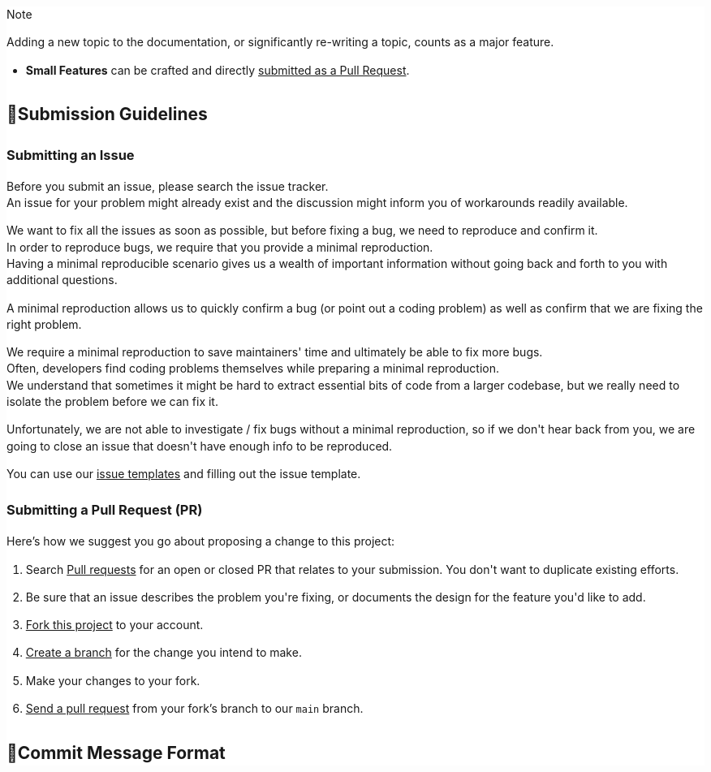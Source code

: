 > [!NOTE]
> Adding a new topic to the documentation, or significantly re-writing a topic, counts as a major feature.

* **Small Features** can be crafted and directly [submitted as a Pull Request](#submitting-a-pull-request-pr).

## 🎫Submission Guidelines

### Submitting an Issue

Before you submit an issue, please search the issue tracker.  
An issue for your problem might already exist and the discussion might inform you of workarounds readily available.

We want to fix all the issues as soon as possible, but before fixing a bug, we need to reproduce and confirm it.  
In order to reproduce bugs, we require that you provide a minimal reproduction.  
Having a minimal reproducible scenario gives us a wealth of important information without going back and forth to you with additional questions.

A minimal reproduction allows us to quickly confirm a bug (or point out a coding problem) as well as confirm that we are fixing the right problem.

We require a minimal reproduction to save maintainers' time and ultimately be able to fix more bugs.  
Often, developers find coding problems themselves while preparing a minimal reproduction.  
We understand that sometimes it might be hard to extract essential bits of code from a larger codebase, but we really need to isolate the problem before we can fix it.

Unfortunately, we are not able to investigate / fix bugs without a minimal reproduction, so if we don't hear back from you, we are going to close an issue that doesn't have enough info to be reproduced.

You can use our [issue templates](https://github.com/OpenUp-LabTakizawa/dcrs/tree/main/.github/ISSUE_TEMPLATE) and filling out the issue template.

### Submitting a Pull Request (PR)

Here’s how we suggest you go about proposing a change to this project:

1. Search [Pull requests](https://github.com/OpenUp-LabTakizawa/dcrs/pulls) for an open or closed PR that relates to your submission.  You don't want to duplicate existing efforts.

2. Be sure that an issue describes the problem you're fixing, or documents the design for the feature you'd like to add.

3. [Fork this project][fork] to your account.

4. [Create a branch][branch] for the change you intend to make.

5. Make your changes to your fork.

6. [Send a pull request][pr] from your fork’s branch to our `main` branch.

## 📃Commit Message Format


[branch]: https://help.github.com/articles/creating-and-deleting-branches-within-your-repository
[coc]: https://github.com/OpenUp-LabTakizawa/dcrs/blob/main/CODE_OF_CONDUCT.md
[commit-message-format]: https://docs.google.com/document/d/1QrDFcIiPjSLDn3EL15IJygNPiHORgU1_OOAqWjiDU5Y/edit#
[discord]: https://discord.gg/tSHMqK8VDU
[fork]: https://help.github.com/articles/fork-a-repo/
[pr]: https://help.github.com/articles/using-pull-requests/
[so]: https://stackoverflow.com